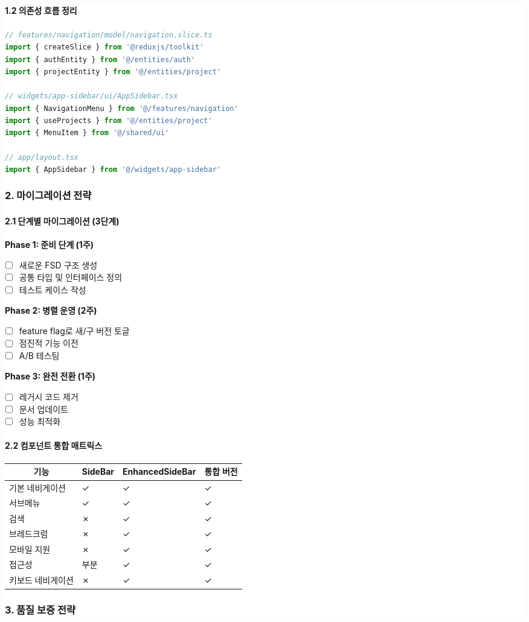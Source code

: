 #### 1.2 의존성 흐름 정리
```typescript
// features/navigation/model/navigation.slice.ts
import { createSlice } from '@reduxjs/toolkit'
import { authEntity } from '@/entities/auth'
import { projectEntity } from '@/entities/project'

// widgets/app-sidebar/ui/AppSidebar.tsx
import { NavigationMenu } from '@/features/navigation'
import { useProjects } from '@/entities/project'
import { MenuItem } from '@/shared/ui'

// app/layout.tsx
import { AppSidebar } from '@/widgets/app-sidebar'
```

### 2. 마이그레이션 전략

#### 2.1 단계별 마이그레이션 (3단계)

**Phase 1: 준비 단계 (1주)**
- [ ] 새로운 FSD 구조 생성
- [ ] 공통 타입 및 인터페이스 정의
- [ ] 테스트 케이스 작성

**Phase 2: 병렬 운영 (2주)**
- [ ] feature flag로 새/구 버전 토글
- [ ] 점진적 기능 이전
- [ ] A/B 테스팅

**Phase 3: 완전 전환 (1주)**
- [ ] 레거시 코드 제거
- [ ] 문서 업데이트
- [ ] 성능 최적화

#### 2.2 컴포넌트 통합 매트릭스

| 기능 | SideBar | EnhancedSideBar | 통합 버전 |
|-----|---------|-----------------|-----------|
| 기본 네비게이션 | ✓ | ✓ | ✓ |
| 서브메뉴 | ✓ | ✓ | ✓ |
| 검색 | ✗ | ✓ | ✓ |
| 브레드크럼 | ✗ | ✓ | ✓ |
| 모바일 지원 | ✗ | ✓ | ✓ |
| 접근성 | 부분 | ✓ | ✓ |
| 키보드 네비게이션 | ✗ | ✓ | ✓ |

### 3. 품질 보증 전략

